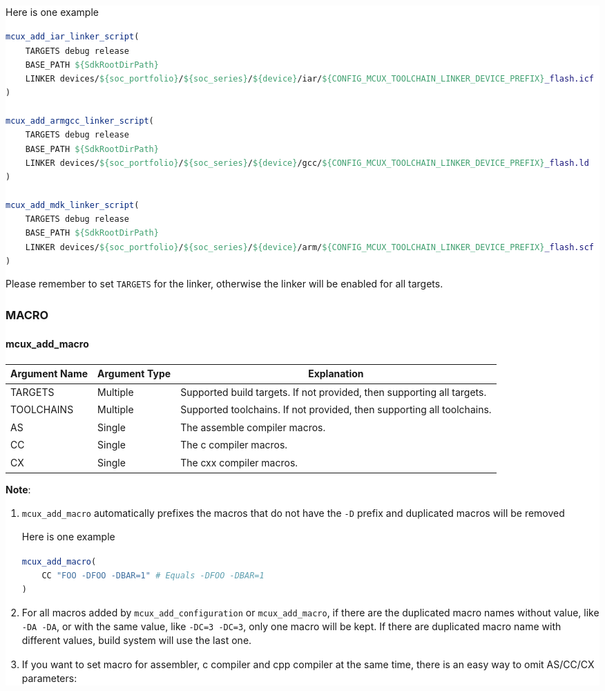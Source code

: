Here is one example

```cmake
mcux_add_iar_linker_script(
    TARGETS debug release
    BASE_PATH ${SdkRootDirPath}
    LINKER devices/${soc_portfolio}/${soc_series}/${device}/iar/${CONFIG_MCUX_TOOLCHAIN_LINKER_DEVICE_PREFIX}_flash.icf
)

mcux_add_armgcc_linker_script(
    TARGETS debug release
    BASE_PATH ${SdkRootDirPath}
    LINKER devices/${soc_portfolio}/${soc_series}/${device}/gcc/${CONFIG_MCUX_TOOLCHAIN_LINKER_DEVICE_PREFIX}_flash.ld
)

mcux_add_mdk_linker_script(
    TARGETS debug release
    BASE_PATH ${SdkRootDirPath}
    LINKER devices/${soc_portfolio}/${soc_series}/${device}/arm/${CONFIG_MCUX_TOOLCHAIN_LINKER_DEVICE_PREFIX}_flash.scf
)
```

Please remember to set `TARGETS` for the linker, otherwise the linker will be enabled for all targets.

### MACRO

#### mcux_add_macro

| Argument Name | Argument Type | Explanation                              |
| ------------- | ------------- | ---------------------------------------- |
| TARGETS       | Multiple      | Supported build targets. If not provided, then supporting all targets. |
| TOOLCHAINS    | Multiple      | Supported toolchains. If not provided, then supporting all toolchains. |
| AS            | Single        | The assemble compiler macros.            |
| CC            | Single        | The c compiler macros.                   |
| CX            | Single        | The cxx compiler macros.                 |

**Note**:

1. `mcux_add_macro` automatically prefixes the macros that do not have the `-D` prefix and duplicated macros will be removed

   Here is one example

   ```cmake
   mcux_add_macro(
       CC "FOO -DFOO -DBAR=1" # Equals -DFOO -DBAR=1
   )
   ```
2. For all macros added by `mcux_add_configuration` or `mcux_add_macro`, if there are the duplicated macro names without value, like `-DA -DA`, or with the same value, like `-DC=3 -DC=3`, only one macro will be kept. If there are duplicated macro name with different values, build system will use the last one.
3. If you want to set macro for assembler, c compiler and cpp compiler at the same time, there is an easy way to omit AS/CC/CX parameters:
